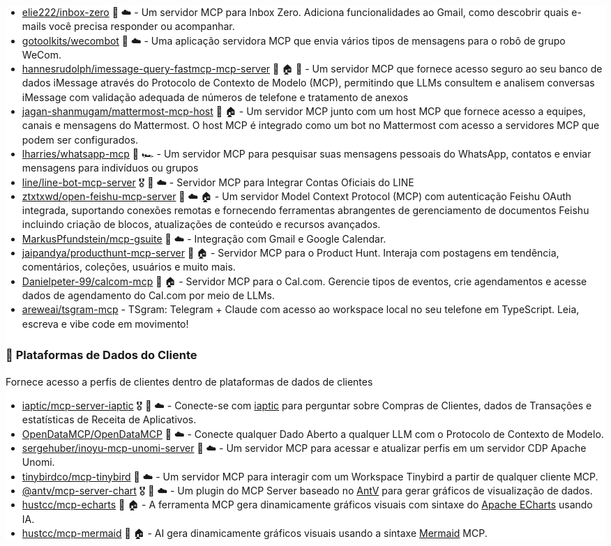 - [elie222/inbox-zero](https://github.com/elie222/inbox-zero/tree/main/apps/mcp-server) 🐍 ☁️ - Um servidor MCP para Inbox Zero. Adiciona funcionalidades ao Gmail, como descobrir quais e-mails você precisa responder ou acompanhar.
- [gotoolkits/wecombot](https://github.com/gotoolkits/mcp-wecombot-server.git) 🚀 ☁️ - Uma aplicação servidora MCP que envia vários tipos de mensagens para o robô de grupo WeCom.
- [hannesrudolph/imessage-query-fastmcp-mcp-server](https://github.com/hannesrudolph/imessage-query-fastmcp-mcp-server) 🐍 🏠 🍎 - Um servidor MCP que fornece acesso seguro ao seu banco de dados iMessage através do Protocolo de Contexto de Modelo (MCP), permitindo que LLMs consultem e analisem conversas iMessage com validação adequada de números de telefone e tratamento de anexos
- [jagan-shanmugam/mattermost-mcp-host](https://github.com/jagan-shanmugam/mattermost-mcp-host) 🐍 🏠 - Um servidor MCP junto com um host MCP que fornece acesso a equipes, canais e mensagens do Mattermost. O host MCP é integrado como um bot no Mattermost com acesso a servidores MCP que podem ser configurados.
- [lharries/whatsapp-mcp](https://github.com/lharries/whatsapp-mcp) 🐍 🏎️ - Um servidor MCP para pesquisar suas mensagens pessoais do WhatsApp, contatos e enviar mensagens para indivíduos ou grupos
- [line/line-bot-mcp-server](https://github.com/line/line-bot-mcp-server) 🎖 📇 ☁️ - Servidor MCP para Integrar Contas Oficiais do LINE
- [ztxtxwd/open-feishu-mcp-server](https://github.com/ztxtxwd/open-feishu-mcp-server) 📇 ☁️ 🏠 - Um servidor Model Context Protocol (MCP) com autenticação Feishu OAuth integrada, suportando conexões remotas e fornecendo ferramentas abrangentes de gerenciamento de documentos Feishu incluindo criação de blocos, atualizações de conteúdo e recursos avançados.
- [MarkusPfundstein/mcp-gsuite](https://github.com/MarkusPfundstein/mcp-gsuite) 🐍 ☁️ - Integração com Gmail e Google Calendar.
- [jaipandya/producthunt-mcp-server](https://github.com/jaipandya/producthunt-mcp-server) 🐍 🏠 - Servidor MCP para o Product Hunt. Interaja com postagens em tendência, comentários, coleções, usuários e muito mais.
- [Danielpeter-99/calcom-mcp](https://github.com/Danielpeter-99/calcom-mcp) 🐍 🏠 - Servidor MCP para o Cal.com. Gerencie tipos de eventos, crie agendamentos e acesse dados de agendamento do Cal.com por meio de LLMs.
- [areweai/tsgram-mcp](https://github.com/areweai/tsgram-mcp) - TSgram: Telegram + Claude com acesso ao workspace local no seu telefone em TypeScript. Leia, escreva e vibe code em movimento!

### 👤 <a name="plataformas-de-dados-do-cliente"></a>Plataformas de Dados do Cliente

Fornece acesso a perfis de clientes dentro de plataformas de dados de clientes

- [iaptic/mcp-server-iaptic](https://github.com/iaptic/mcp-server-iaptic) 🎖️ 📇 ☁️ - Conecte-se com [iaptic](https://www.iaptic.com) para perguntar sobre Compras de Clientes, dados de Transações e estatísticas de Receita de Aplicativos.
- [OpenDataMCP/OpenDataMCP](https://github.com/OpenDataMCP/OpenDataMCP) 🐍 ☁️ - Conecte qualquer Dado Aberto a qualquer LLM com o Protocolo de Contexto de Modelo.
- [sergehuber/inoyu-mcp-unomi-server](https://github.com/sergehuber/inoyu-mcp-unomi-server) 📇 ☁️ - Um servidor MCP para acessar e atualizar perfis em um servidor CDP Apache Unomi.
- [tinybirdco/mcp-tinybird](https://github.com/tinybirdco/mcp-tinybird) 🐍 ☁️ - Um servidor MCP para interagir com um Workspace Tinybird a partir de qualquer cliente MCP.
- [@antv/mcp-server-chart](https://github.com/antvis/mcp-server-chart) 🎖️ 📇 ☁️ - Um plugin do MCP Server baseado no [AntV](https://github.com/antvis) para gerar gráficos de visualização de dados.
- [hustcc/mcp-echarts](https://github.com/hustcc/mcp-echarts) 📇 🏠 - A ferramenta MCP gera dinamicamente gráficos visuais com sintaxe do [Apache ECharts](https://echarts.apache.org) usando IA. 
- [hustcc/mcp-mermaid](https://github.com/hustcc/mcp-mermaid) 📇 🏠 - AI gera dinamicamente gráficos visuais usando a sintaxe [Mermaid](https://mermaid.js.org/) MCP.
